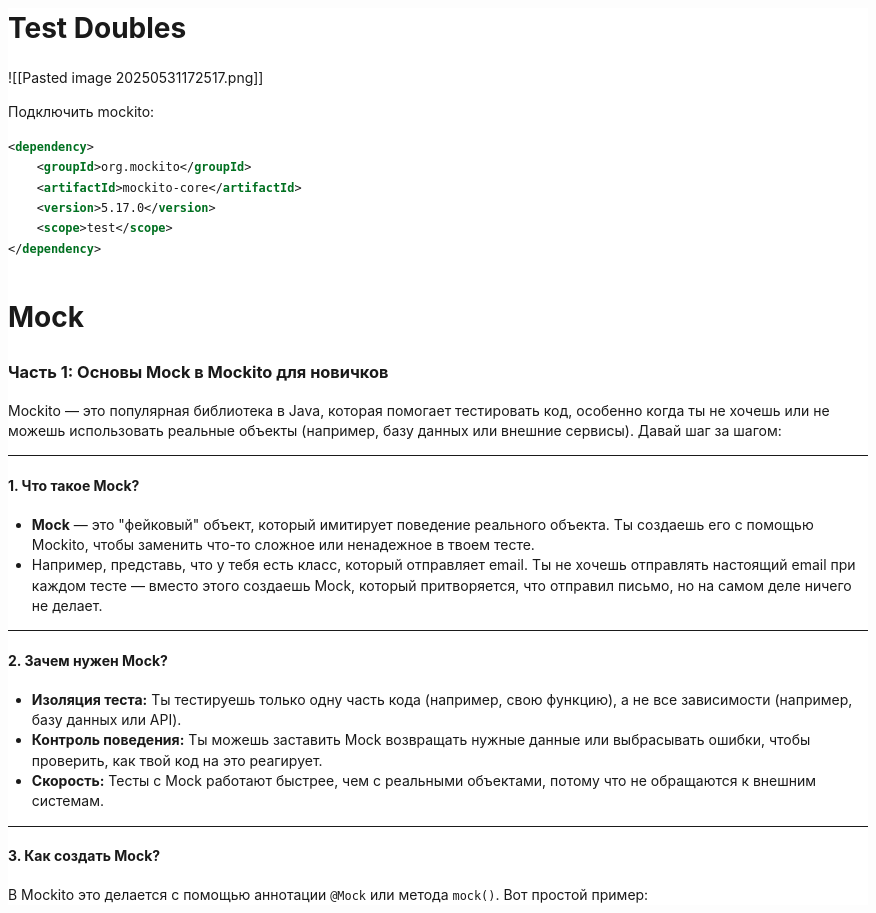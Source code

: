 


# Test Doubles


![[Pasted image 20250531172517.png]]


Подключить mockito:
```xml
<dependency>  
    <groupId>org.mockito</groupId>  
    <artifactId>mockito-core</artifactId>  
    <version>5.17.0</version>  
    <scope>test</scope>  
</dependency>
```





# Mock


### Часть 1: Основы Mock в Mockito для новичков

Mockito — это популярная библиотека в Java, которая помогает тестировать код, особенно когда ты не хочешь или не можешь использовать реальные объекты (например, базу данных или внешние сервисы). Давай шаг за шагом:

---

#### 1. Что такое Mock?
- **Mock** — это "фейковый" объект, который имитирует поведение реального объекта. Ты создаешь его с помощью Mockito, чтобы заменить что-то сложное или ненадежное в твоем тесте.
- Например, представь, что у тебя есть класс, который отправляет email. Ты не хочешь отправлять настоящий email при каждом тесте — вместо этого создаешь Mock, который притворяется, что отправил письмо, но на самом деле ничего не делает.

---

#### 2. Зачем нужен Mock?
- **Изоляция теста:** Ты тестируешь только одну часть кода (например, свою функцию), а не все зависимости (например, базу данных или API).
- **Контроль поведения:** Ты можешь заставить Mock возвращать нужные данные или выбрасывать ошибки, чтобы проверить, как твой код на это реагирует.
- **Скорость:** Тесты с Mock работают быстрее, чем с реальными объектами, потому что не обращаются к внешним системам.

---

#### 3. Как создать Mock?
В Mockito это делается с помощью аннотации `@Mock` или метода `mock()`. Вот простой пример:
